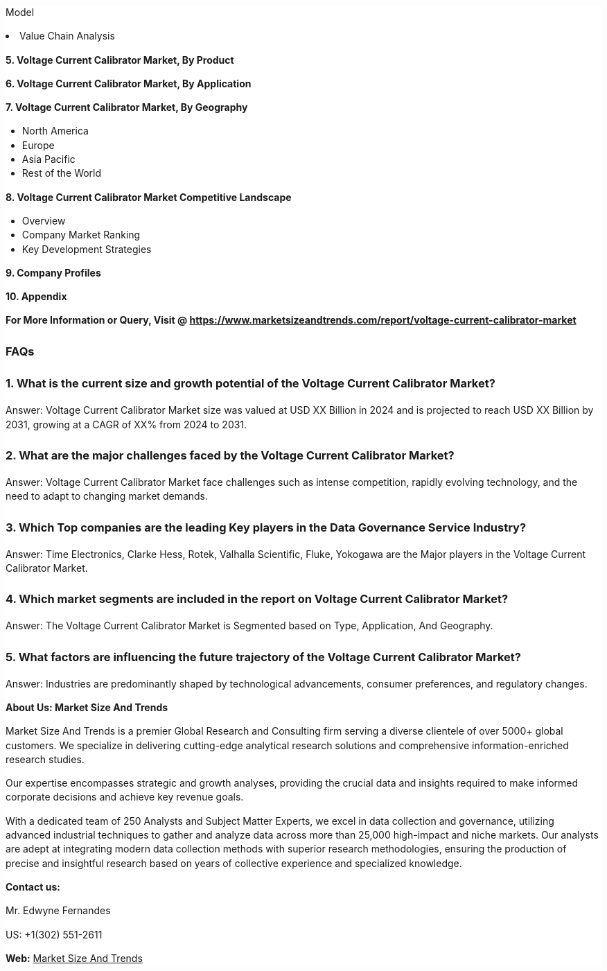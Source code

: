 Model</span></li><li><span class="">Value Chain Analysis</span></li></ul></div><div class="" data-test-id=""><p><strong><span class="">5. Voltage Current Calibrator Market, By Product</span></strong></p></div><div class="" data-test-id=""><p><strong><span class="">6. Voltage Current Calibrator Market, By Application</span></strong></p></div><div class="" data-test-id=""><p><strong><span class="">7. Voltage Current Calibrator Market, By Geography</span></strong></p></div><div class="" data-test-id=""><ul><li><span class="">North America</span></li><li><span class="">Europe</span></li><li><span class="">Asia Pacific</span></li><li><span class="">Rest of the World</span></li></ul></div><div class="" data-test-id=""><p><strong><span class="">8. Voltage Current Calibrator Market Competitive Landscape</span></strong></p></div><div class="" data-test-id=""><ul><li><span class="">Overview</span></li><li><span class="">Company Market Ranking</span></li><li><span class="">Key Development Strategies</span></li></ul></div><div class="" data-test-id=""><p><strong><span class="">9. Company Profiles</span></strong></p></div><div class="" data-test-id=""><p><strong><span class="">10. Appendix</span></strong></p></div><div class="" data-test-id=""><p><strong><span class="">For More Information or Query, Visit @ <a href="https://www.marketsizeandtrends.com/report/voltage-current-calibrator-market" target="_blank">https://www.marketsizeandtrends.com/report/voltage-current-calibrator-market</a></span></strong></p></div><div class="" data-test-id=""><div class="article-main__content" data-test-id="publishing-text-block"><h3><strong><span class="">FAQs</span></strong></h3></div><div class="article-main__content" data-test-id="publishing-text-block"><h3><span class="">1. What is the current size and growth potential of the Voltage Current Calibrator Market?</span></h3></div><div class="article-main__content" data-test-id="publishing-text-block"><p><span class="font-[700]">Answer</span><span class="">: Voltage Current Calibrator Market size was valued at USD XX Billion in 2024 and is projected to reach USD XX Billion by 2031, growing at a CAGR of XX% from 2024 to 2031.</span></p></div><div class="article-main__content" data-test-id="publishing-text-block"><h3><span class="">2. What are the major challenges faced by the Voltage Current Calibrator Market?</span></h3></div><div class="article-main__content" data-test-id="publishing-text-block"><p><span class="font-[700]">Answer</span><span class="">: Voltage Current Calibrator Market face challenges such as intense competition, rapidly evolving technology, and the need to adapt to changing market demands.</span></p></div><div class="article-main__content" data-test-id="publishing-text-block"><h3><span class="">3. Which Top companies are the leading Key players in the Data Governance Service Industry?</span></h3></div><div class="article-main__content" data-test-id="publishing-text-block"><p><span class="font-[700]">Answer</span><span class="">: Time Electronics, Clarke Hess, Rotek, Valhalla Scientific, Fluke, Yokogawa are the Major players in the Voltage Current Calibrator Market.</span></p></div><div class="article-main__content" data-test-id="publishing-text-block"><h3><span class="">4. Which market segments are included in the report on Voltage Current Calibrator Market?</span></h3></div><div class="article-main__content" data-test-id="publishing-text-block"><p><span class="font-[700]">Answer</span><span class="">: The Voltage Current Calibrator Market is Segmented based on Type, Application, And Geography.</span></p></div><div class="article-main__content" data-test-id="publishing-text-block"><h3><span class="">5. What factors are influencing the future trajectory of the Voltage Current Calibrator Market?</span></h3></div><div class="article-main__content" data-test-id="publishing-text-block"><p><span class="font-[700]">Answer:</span><span class="">&nbsp;Industries are predominantly shaped by technological advancements, consumer preferences, and regulatory changes.</span></p></div><p><strong><span class="">About Us: Market Size And Trends</span></strong></p></div><div class="" data-test-id=""><p><span class="">Market Size And Trends is a premier Global Research and Consulting firm serving a diverse clientele of over 5000+ global customers. We specialize in delivering cutting-edge analytical research solutions and comprehensive information-enriched research studies.</span></p></div><div class="" data-test-id=""><p><span class="">Our expertise encompasses strategic and growth analyses, providing the crucial data and insights required to make informed corporate decisions and achieve key revenue goals.</span></p></div><div class="" data-test-id=""><p><span class="">With a dedicated team of 250 Analysts and Subject Matter Experts, we excel in data collection and governance, utilizing advanced industrial techniques to gather and analyze data across more than 25,000 high-impact and niche markets. Our analysts are adept at integrating modern data collection methods with superior research methodologies, ensuring the production of precise and insightful research based on years of collective experience and specialized knowledge.</span></p></div><div class="" data-test-id=""><p><strong><span class="">Contact us:</span></strong></p></div><div class="" data-test-id=""><p><span class="">Mr. Edwyne Fernandes</span></p></div><div class="" data-test-id=""><p><span class="">US: +1(302) 551-2611<br /></span></p><p><span class=""><strong>Web:</strong> <a href="https://www.marketsizeandtrends.com/" target="_blank">Market Size And Trends</a></span></p></div>
